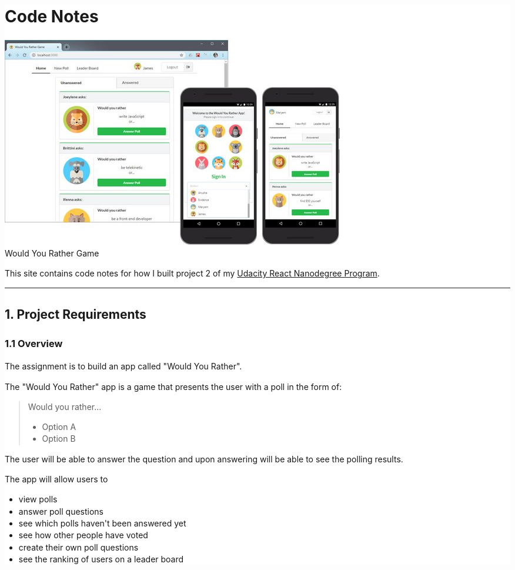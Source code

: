
# Code Notes
 

[![wyr77](assets/images/wyr77-small.jpg)](assets/images/wyr77.jpg)<br>
<span class="center bold">Would You Rather Game</span>

This site contains code notes for how I built project 2 of my [Udacity React Nanodegree Program](https://www.udacity.com/course/react-nanodegree--nd019).

---

## 1. Project Requirements
### 1.1 Overview
The assignment is to build an app called "Would You Rather".

The "Would You Rather" app is a game that presents the user with a poll in the form of:

> Would you rather...
>
> - Option A
> - Option B

The user will be able to answer the question and upon answering will be able to see the polling results.

The app will allow users to

- view polls
- answer poll questions
- see which polls haven't been answered yet
- see how other people have voted
- create their own poll questions
- see the ranking of users on a leader board
